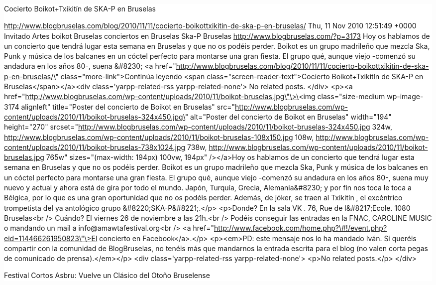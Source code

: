 Cocierto Boikot+Txikitín de SKA-P en Bruselas

http://www.blogbruselas.com/blog/2010/11/11/cocierto-boikottxikitin-de-ska-p-en-bruselas/
Thu, 11 Nov 2010 12:51:49 +0000 Invitado Artes boikot Bruselas
conciertos en Bruselas Ska-P Bruselas
http://www.blogbruselas.com/?p=3173 Hoy os hablamos de un concierto que
tendrá lugar esta semana en Bruselas y que no os podéis perder. Boikot
es un grupo madrileño que mezcla Ska, Punk y música de los balcanes en
un cóctel perfecto para montarse una gran fiesta. El grupo qué, aunque
viejo -comenzó su andadura en los años 80-, suena &\#8230; \<a
href=\"http://www.blogbruselas.com/blog/2010/11/11/cocierto-boikottxikitin-de-ska-p-en-bruselas/\"
class=\"more-link\"\>Continúa leyendo \<span
class=\"screen-reader-text\"\>Cocierto Boikot+Txikitín de SKA-P en
Bruselas\</span\>\</a\>\<div class=\'yarpp-related-rss
yarpp-related-none\'\> No related posts. \</div\> \<p\>\<a
href=\"http://www.blogbruselas.com/wp-content/uploads/2010/11/boikot-bruselas.jpg\"\>\<img
class=\"size-medium wp-image-3174 alignleft\" title=\"Poster del
concierto de Boikot en Bruselas\"
src=\"http://www.blogbruselas.com/wp-content/uploads/2010/11/boikot-bruselas-324x450.jpg\"
alt=\"Poster del concierto de Boikot en Bruselas\" width=\"194\"
height=\"270\"
srcset=\"http://www.blogbruselas.com/wp-content/uploads/2010/11/boikot-bruselas-324x450.jpg
324w,
http://www.blogbruselas.com/wp-content/uploads/2010/11/boikot-bruselas-108x150.jpg
108w,
http://www.blogbruselas.com/wp-content/uploads/2010/11/boikot-bruselas-738x1024.jpg
738w,
http://www.blogbruselas.com/wp-content/uploads/2010/11/boikot-bruselas.jpg
765w\" sizes=\"(max-width: 194px) 100vw, 194px\" /\>\</a\>Hoy os
hablamos de un concierto que tendrá lugar esta semana en Bruselas y que
no os podéis perder. Boikot es un grupo madrileño que mezcla Ska, Punk y
música de los balcanes en un cóctel perfecto para montarse una gran
fiesta. El grupo qué, aunque viejo -comenzó su andadura en los años 80-,
suena muy nuevo y actual y ahora está de gira por todo el mundo. Japón,
Turquía, Grecia, Alemania&\#8230; y por fin nos toca le toca a Bélgica,
por lo que es una gran oportunidad que no os podéis perder. Además, de
jóker, se traen al Txikitín , el excéntrico trompetista del ya
antológico grupo &\#8220;SKA-P&\#8221;.\</p\> \<p\>Donde? En la sala VK
. 76, Rue de l&\#8217;Ecole. 1080 Bruselas\<br /\> Cuándo? El viernes 26
de noviembre a las 21h.\<br /\> Podéis conseguir las entradas en la
FNAC, CAROLINE MUSIC o mandando un mail a info\@amawtafestival.org\<br
/\> \<a
href=\"http://www.facebook.com/home.php?\#!/event.php?eid=114466261950823\"\>El
concierto en Facebook\</a\>.\</p\> \<p\>\<em\>PD: este mensaje nos lo ha
mandado Iván. Si queréis compartir con la comunidad de BlogBruselas, no
tenéis más que mandarnos la entrada escrita para el blog (no valen corta
pegas de comunicado de prensa).\</em\>\</p\> \<div
class=\'yarpp-related-rss yarpp-related-none\'\> \<p\>No related
posts.\</p\> \</div\>

Festival Cortos Asbru: Vuelve un Clásico del Otoño Bruselense
